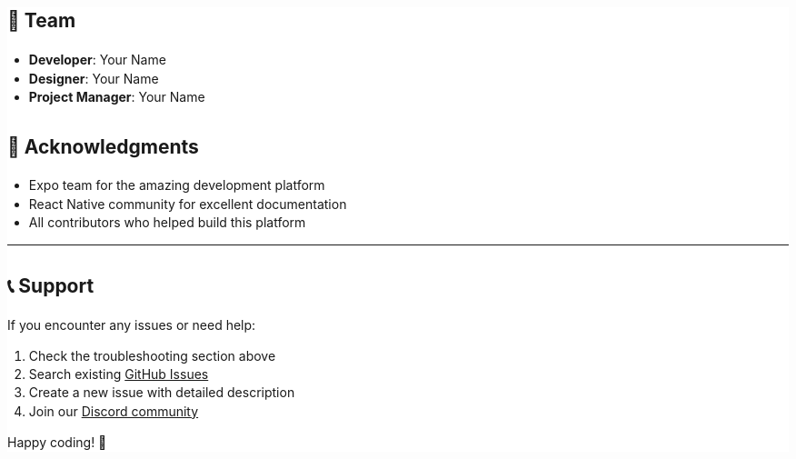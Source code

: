 ## 👥 Team

- **Developer**: Your Name
- **Designer**: Your Name
- **Project Manager**: Your Name

## 🙏 Acknowledgments

- Expo team for the amazing development platform
- React Native community for excellent documentation
- All contributors who helped build this platform

---

## 📞 Support

If you encounter any issues or need help:

1. Check the troubleshooting section above
2. Search existing [GitHub Issues](https://github.com/yourusername/foodlink-app/issues)
3. Create a new issue with detailed description
4. Join our [Discord community](your-discord-link)

Happy coding! 🎉
